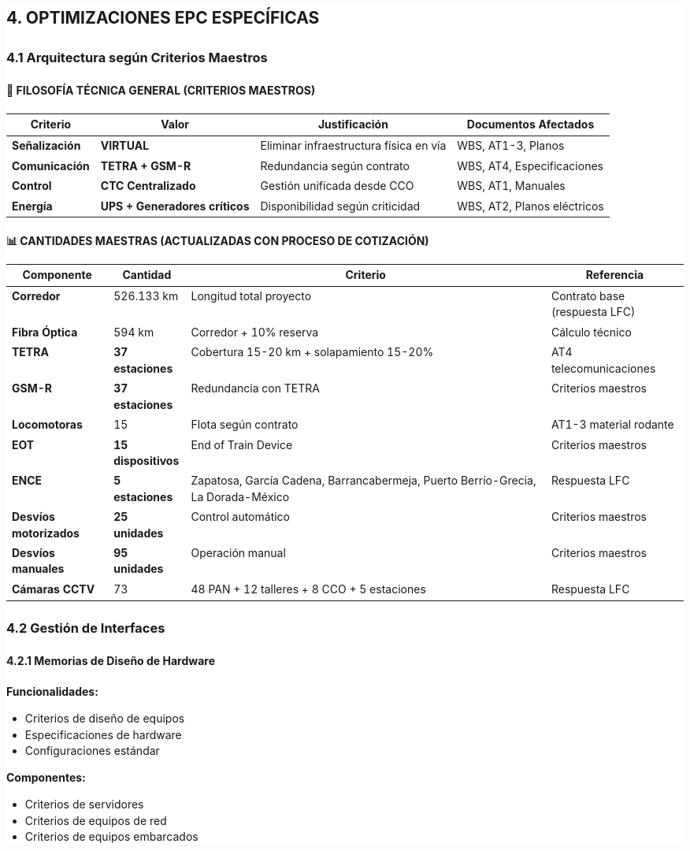 
## 4. OPTIMIZACIONES EPC ESPECÍFICAS

### 4.1 Arquitectura según Criterios Maestros

#### **🎯 FILOSOFÍA TÉCNICA GENERAL (CRITERIOS MAESTROS)**

| Criterio | Valor | Justificación | Documentos Afectados |
|----------|-------|---------------|---------------------|
| **Señalización** | **VIRTUAL** | Eliminar infraestructura física en vía | WBS, AT1-3, Planos |
| **Comunicación** | **TETRA + GSM-R** | Redundancia según contrato | WBS, AT4, Especificaciones |
| **Control** | **CTC Centralizado** | Gestión unificada desde CCO | WBS, AT1, Manuales |
| **Energía** | **UPS + Generadores críticos** | Disponibilidad según criticidad | WBS, AT2, Planos eléctricos |

#### **📊 CANTIDADES MAESTRAS (ACTUALIZADAS CON PROCESO DE COTIZACIÓN)**

| Componente | Cantidad | Criterio | Referencia |
|------------|----------|----------|------------|
| **Corredor** | 526.133 km | Longitud total proyecto | Contrato base (respuesta LFC) |
| **Fibra Óptica** | 594 km | Corredor + 10% reserva | Cálculo técnico |
| **TETRA** | **37 estaciones** | Cobertura 15-20 km + solapamiento 15-20% | AT4 telecomunicaciones |
| **GSM-R** | **37 estaciones** | Redundancia con TETRA | Criterios maestros |
| **Locomotoras** | 15 | Flota según contrato | AT1-3 material rodante |
| **EOT** | **15 dispositivos** | End of Train Device | Criterios maestros |
| **ENCE** | **5 estaciones** | Zapatosa, García Cadena, Barrancabermeja, Puerto Berrío-Grecia, La Dorada-México | Respuesta LFC |
| **Desvíos motorizados** | **25 unidades** | Control automático | Criterios maestros |
| **Desvíos manuales** | **95 unidades** | Operación manual | Criterios maestros |
| **Cámaras CCTV** | 73 | 48 PAN + 12 talleres + 8 CCO + 5 estaciones | Respuesta LFC |

### 4.2 Gestión de Interfaces

#### **4.2.1 Memorias de Diseño de Hardware**
**Funcionalidades:**
- Criterios de diseño de equipos
- Especificaciones de hardware
- Configuraciones estándar

**Componentes:**
- Criterios de servidores
- Criterios de equipos de red
- Criterios de equipos embarcados
